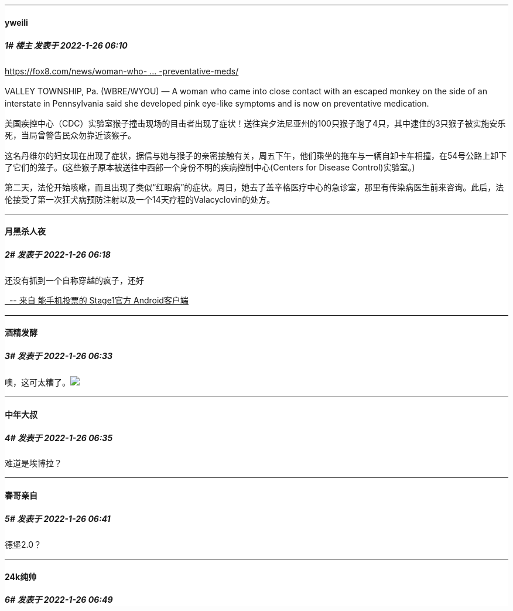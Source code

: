 

*****

####  yweili  
##### 1#       楼主       发表于 2022-1-26 06:10

[https://fox8.com/news/woman-who- ... -preventative-meds/](https://fox8.com/news/woman-who-came-face-to-face-with-lab-monkey-after-truck-crash-becomes-sick-now-on-preventative-meds/)

VALLEY TOWNSHIP, Pa. (WBRE/WYOU) — A woman who came into close contact with an escaped monkey on the side of an interstate in Pennsylvania said she developed pink eye-like symptoms and is now on preventative medication.

美国疾控中心（CDC）实验室猴子撞击现场的目击者出现了症状！送往宾夕法尼亚州的100只猴子跑了4只，其中逮住的3只猴子被实施安乐死，当局曾警告民众勿靠近该猴子。

这名丹维尔的妇女现在出现了症状，据信与她与猴子的亲密接触有关，周五下午，他们乘坐的拖车与一辆自卸卡车相撞，在54号公路上卸下了它们的笼子。(这些猴子原本被送往中西部一个身份不明的疾病控制中心(Centers for Disease Control)实验室。)

第二天，法伦开始咳嗽，而且出现了类似“红眼病”的症状。周日，她去了盖辛格医疗中心的急诊室，那里有传染病医生前来咨询。此后，法伦接受了第一次狂犬病预防注射以及一个14天疗程的Valacyclovin的处方。

*****

####  月黑杀人夜  
##### 2#       发表于 2022-1-26 06:18

还没有抓到一个自称穿越的疯子，还好

[  -- 来自 能手机投票的 Stage1官方 Android客户端](https://www.coolapk.com/apk/140634)

*****

####  酒精发酵  
##### 3#       发表于 2022-1-26 06:33

噢，这可太糟了。<img src="https://static.saraba1st.com/image/smiley/face2017/017.png" referrerpolicy="no-referrer">

*****

####  中年大叔  
##### 4#       发表于 2022-1-26 06:35

难道是埃博拉？

*****

####  春哥亲自  
##### 5#       发表于 2022-1-26 06:41

德堡2.0？

*****

####  24k纯帅  
##### 6#       发表于 2022-1-26 06:49
